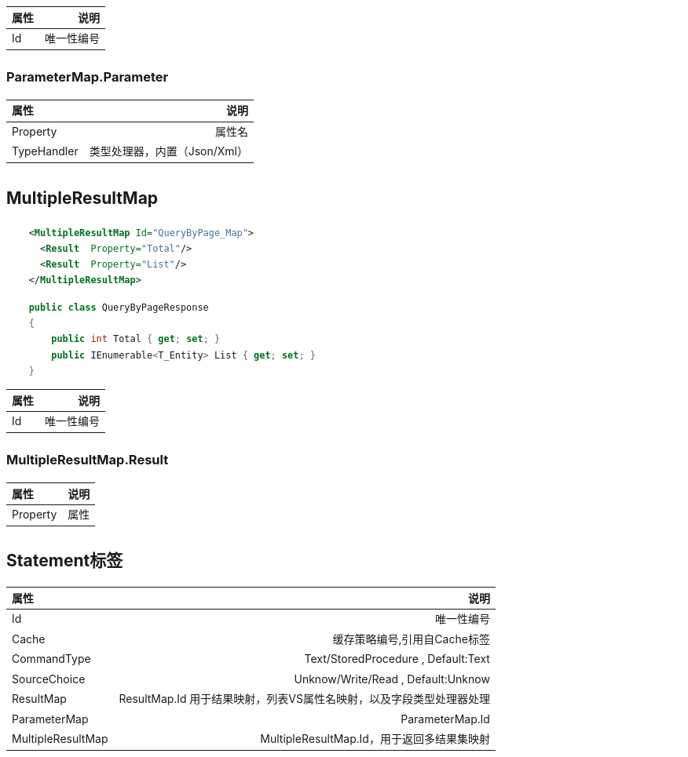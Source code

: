 | 属性       |    说明   |
| :--------- | --------:|
| Id    | 唯一性编号  |

### ParameterMap.Parameter

| 属性       |    说明   |
| :--------- | --------:|
| Property    | 属性名  |
| TypeHandler    | 类型处理器，内置（Json/Xml）  |

## MultipleResultMap

``` xml
    <MultipleResultMap Id="QueryByPage_Map">
      <Result  Property="Total"/>
      <Result  Property="List"/>
    </MultipleResultMap>
```

``` csharp
    public class QueryByPageResponse
    {
        public int Total { get; set; }
        public IEnumerable<T_Entity> List { get; set; }
    }
```

| 属性       |    说明   |
| :--------- | --------:|
| Id    | 唯一性编号  |

### MultipleResultMap.Result

| 属性       |    说明   |
| :--------- | --------:|
| Property    | 属性  |

## Statement标签

| 属性       |    说明   |
| :--------- | --------:|
| Id    | 唯一性编号  |
| Cache    | 缓存策略编号,引用自Cache标签  |
| CommandType    | Text/StoredProcedure , Default:Text |
| SourceChoice    | Unknow/Write/Read , Default:Unknow  |
| ResultMap    |  ResultMap.Id 用于结果映射，列表VS属性名映射，以及字段类型处理器处理 |
| ParameterMap    |  ParameterMap.Id |
| MultipleResultMap    | MultipleResultMap.Id，用于返回多结果集映射  |
